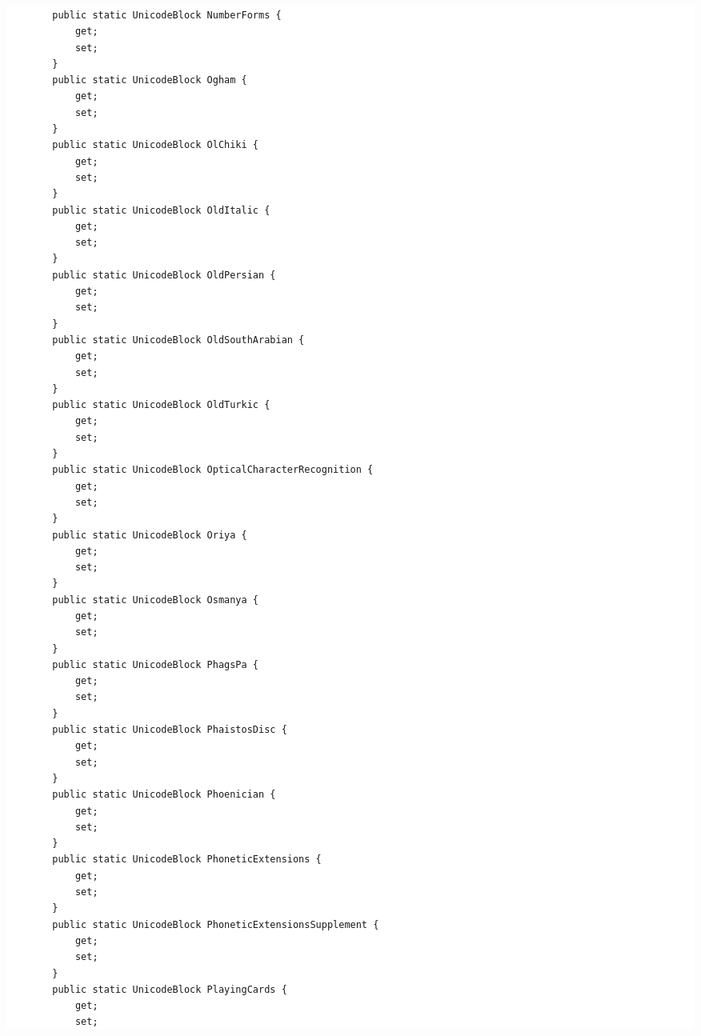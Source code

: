 ```
 		public static UnicodeBlock NumberForms {
 			get;
 			set;
 		}
 		public static UnicodeBlock Ogham {
 			get;
 			set;
 		}
 		public static UnicodeBlock OlChiki {
 			get;
 			set;
 		}
 		public static UnicodeBlock OldItalic {
 			get;
 			set;
 		}
 		public static UnicodeBlock OldPersian {
 			get;
 			set;
 		}
 		public static UnicodeBlock OldSouthArabian {
 			get;
 			set;
 		}
 		public static UnicodeBlock OldTurkic {
 			get;
 			set;
 		}
 		public static UnicodeBlock OpticalCharacterRecognition {
 			get;
 			set;
 		}
 		public static UnicodeBlock Oriya {
 			get;
 			set;
 		}
 		public static UnicodeBlock Osmanya {
 			get;
 			set;
 		}
 		public static UnicodeBlock PhagsPa {
 			get;
 			set;
 		}
 		public static UnicodeBlock PhaistosDisc {
 			get;
 			set;
 		}
 		public static UnicodeBlock Phoenician {
 			get;
 			set;
 		}
 		public static UnicodeBlock PhoneticExtensions {
 			get;
 			set;
 		}
 		public static UnicodeBlock PhoneticExtensionsSupplement {
 			get;
 			set;
 		}
 		public static UnicodeBlock PlayingCards {
 			get;
 			set;
```